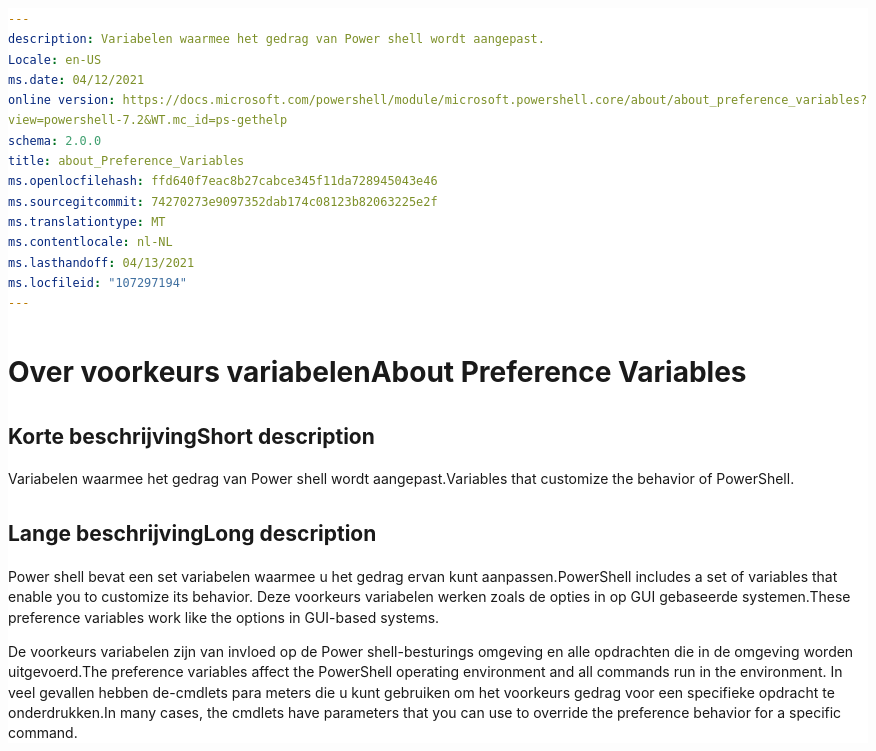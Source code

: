 ```yaml
---
description: Variabelen waarmee het gedrag van Power shell wordt aangepast.
Locale: en-US
ms.date: 04/12/2021
online version: https://docs.microsoft.com/powershell/module/microsoft.powershell.core/about/about_preference_variables?view=powershell-7.2&WT.mc_id=ps-gethelp
schema: 2.0.0
title: about_Preference_Variables
ms.openlocfilehash: ffd640f7eac8b27cabce345f11da728945043e46
ms.sourcegitcommit: 74270273e9097352dab174c08123b82063225e2f
ms.translationtype: MT
ms.contentlocale: nl-NL
ms.lasthandoff: 04/13/2021
ms.locfileid: "107297194"
---
```

# <a name="about-preference-variables"></a><span data-ttu-id="b43b5-103">Over voorkeurs variabelen</span><span class="sxs-lookup"><span data-stu-id="b43b5-103">About Preference Variables</span></span>

## <a name="short-description"></a><span data-ttu-id="b43b5-104">Korte beschrijving</span><span class="sxs-lookup"><span data-stu-id="b43b5-104">Short description</span></span>

<span data-ttu-id="b43b5-105">Variabelen waarmee het gedrag van Power shell wordt aangepast.</span><span class="sxs-lookup"><span data-stu-id="b43b5-105">Variables that customize the behavior of PowerShell.</span></span>

## <a name="long-description"></a><span data-ttu-id="b43b5-106">Lange beschrijving</span><span class="sxs-lookup"><span data-stu-id="b43b5-106">Long description</span></span>

<span data-ttu-id="b43b5-107">Power shell bevat een set variabelen waarmee u het gedrag ervan kunt aanpassen.</span><span class="sxs-lookup"><span data-stu-id="b43b5-107">PowerShell includes a set of variables that enable you to customize its behavior.</span></span> <span data-ttu-id="b43b5-108">Deze voorkeurs variabelen werken zoals de opties in op GUI gebaseerde systemen.</span><span class="sxs-lookup"><span data-stu-id="b43b5-108">These preference variables work like the options in GUI-based systems.</span></span>

<span data-ttu-id="b43b5-109">De voorkeurs variabelen zijn van invloed op de Power shell-besturings omgeving en alle opdrachten die in de omgeving worden uitgevoerd.</span><span class="sxs-lookup"><span data-stu-id="b43b5-109">The preference variables affect the PowerShell operating environment and all commands run in the environment.</span></span> <span data-ttu-id="b43b5-110">In veel gevallen hebben de-cmdlets para meters die u kunt gebruiken om het voorkeurs gedrag voor een specifieke opdracht te onderdrukken.</span><span class="sxs-lookup"><span data-stu-id="b43b5-110">In many cases, the cmdlets have parameters that you can use to override the preference behavior for a specific command.</span></span>
